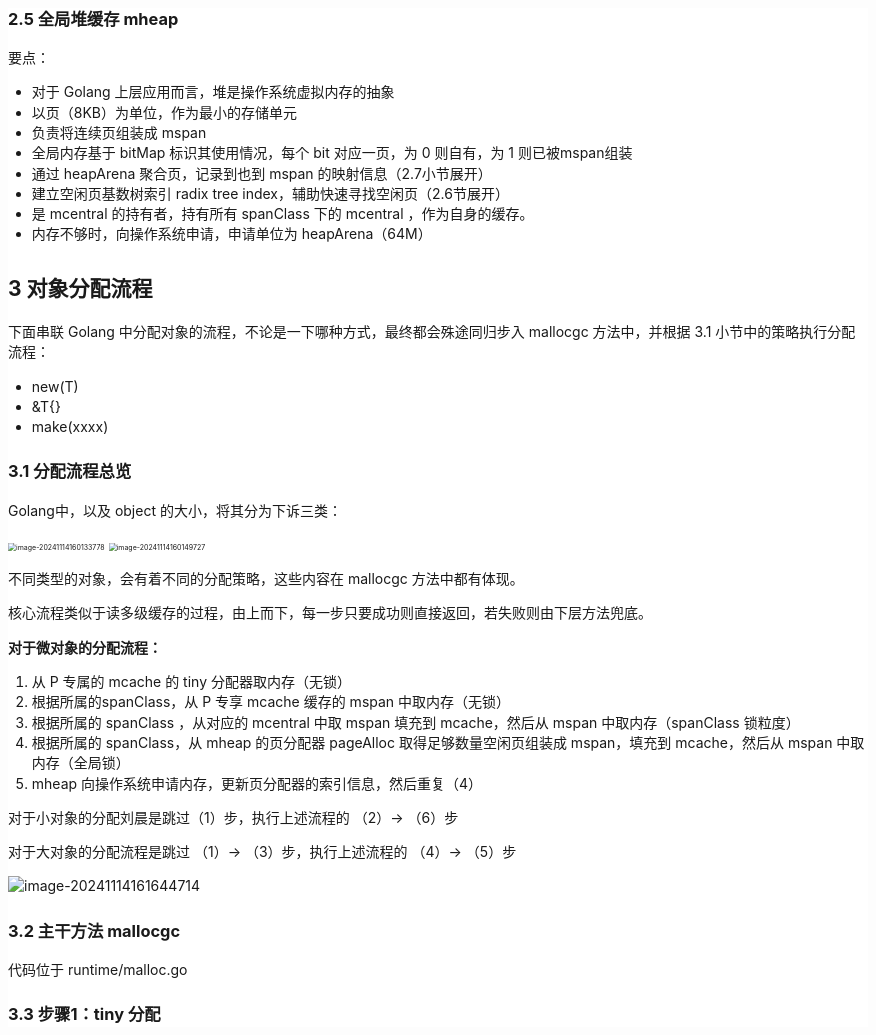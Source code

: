 ### 2.5 全局堆缓存 mheap

要点：

- 对于 Golang 上层应用而言，堆是操作系统虚拟内存的抽象
- 以页（8KB）为单位，作为最小的存储单元
- 负责将连续页组装成 mspan
- 全局内存基于 bitMap 标识其使用情况，每个 bit 对应一页，为 0 则自有，为 1 则已被mspan组装
- 通过 heapArena 聚合页，记录到也到 mspan 的映射信息（2.7小节展开）
- 建立空闲页基数树索引 radix tree index，辅助快速寻找空闲页（2.6节展开）
- 是 mcentral 的持有者，持有所有 spanClass 下的 mcentral ，作为自身的缓存。
- 内存不够时，向操作系统申请，申请单位为 heapArena（64M）

## 3 对象分配流程

下面串联 Golang 中分配对象的流程，不论是一下哪种方式，最终都会殊途同归步入 mallocgc 方法中，并根据 3.1 小节中的策略执行分配流程：

- new(T)
- &T{}
- make(xxxx)

### 3.1 分配流程总览

Golang中，以及 object 的大小，将其分为下诉三类：

<img src="https://picpoahu.oss-cn-chengdu.aliyuncs.com/images/image-20241114160133778.png" alt="image-20241114160133778" style="zoom:50%;" />

<img src="https://picpoahu.oss-cn-chengdu.aliyuncs.com/images/image-20241114160149727.png" alt="image-20241114160149727" style="zoom:50%;" />

不同类型的对象，会有着不同的分配策略，这些内容在 mallocgc 方法中都有体现。

核心流程类似于读多级缓存的过程，由上而下，每一步只要成功则直接返回，若失败则由下层方法兜底。

**对于微对象的分配流程：**

1. 从 P 专属的 mcache 的 tiny 分配器取内存（无锁）
2. 根据所属的spanClass，从 P 专享 mcache 缓存的 mspan 中取内存（无锁）
3. 根据所属的 spanClass ，从对应的 mcentral 中取 mspan 填充到 mcache，然后从 mspan 中取内存（spanClass 锁粒度） 
4. 根据所属的 spanClass，从 mheap 的页分配器 pageAlloc 取得足够数量空闲页组装成 mspan，填充到 mcache，然后从 mspan 中取内存（全局锁）
5. mheap 向操作系统申请内存，更新页分配器的索引信息，然后重复（4）

对于小对象的分配刘晨是跳过（1）步，执行上述流程的 （2）-> （6）步

对于大对象的分配流程是跳过 （1）-> （3）步，执行上述流程的 （4）-> （5）步

![image-20241114161644714](https://picpoahu.oss-cn-chengdu.aliyuncs.com/images/image-20241114161644714.png)



### 3.2 主干方法 mallocgc

代码位于 runtime/malloc.go

### 3.3 步骤1：tiny 分配
